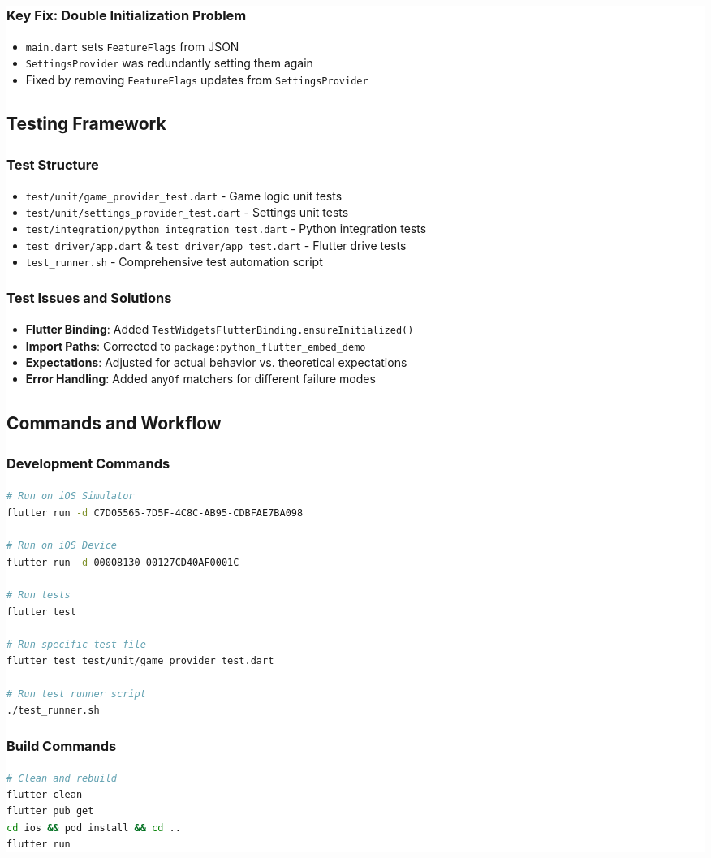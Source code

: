 ### Key Fix: Double Initialization Problem
- `main.dart` sets `FeatureFlags` from JSON
- `SettingsProvider` was redundantly setting them again
- Fixed by removing `FeatureFlags` updates from `SettingsProvider`

## Testing Framework

### Test Structure
- `test/unit/game_provider_test.dart` - Game logic unit tests
- `test/unit/settings_provider_test.dart` - Settings unit tests
- `test/integration/python_integration_test.dart` - Python integration tests
- `test_driver/app.dart` & `test_driver/app_test.dart` - Flutter drive tests
- `test_runner.sh` - Comprehensive test automation script

### Test Issues and Solutions
- **Flutter Binding**: Added `TestWidgetsFlutterBinding.ensureInitialized()`
- **Import Paths**: Corrected to `package:python_flutter_embed_demo`
- **Expectations**: Adjusted for actual behavior vs. theoretical expectations
- **Error Handling**: Added `anyOf` matchers for different failure modes

## Commands and Workflow

### Development Commands
```bash
# Run on iOS Simulator
flutter run -d C7D05565-7D5F-4C8C-AB95-CDBFAE7BA098

# Run on iOS Device
flutter run -d 00008130-00127CD40AF0001C

# Run tests
flutter test

# Run specific test file
flutter test test/unit/game_provider_test.dart

# Run test runner script
./test_runner.sh
```

### Build Commands
```bash
# Clean and rebuild
flutter clean
flutter pub get
cd ios && pod install && cd ..
flutter run
```
